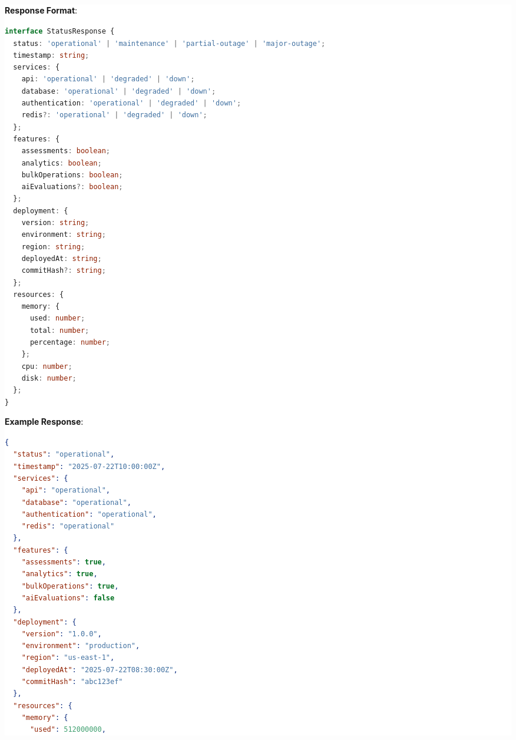 **Response Format**:

```typescript
interface StatusResponse {
  status: 'operational' | 'maintenance' | 'partial-outage' | 'major-outage';
  timestamp: string;
  services: {
    api: 'operational' | 'degraded' | 'down';
    database: 'operational' | 'degraded' | 'down';
    authentication: 'operational' | 'degraded' | 'down';
    redis?: 'operational' | 'degraded' | 'down';
  };
  features: {
    assessments: boolean;
    analytics: boolean;
    bulkOperations: boolean;
    aiEvaluations?: boolean;
  };
  deployment: {
    version: string;
    environment: string;
    region: string;
    deployedAt: string;
    commitHash?: string;
  };
  resources: {
    memory: {
      used: number;
      total: number;
      percentage: number;
    };
    cpu: number;
    disk: number;
  };
}
```

**Example Response**:

```json
{
  "status": "operational",
  "timestamp": "2025-07-22T10:00:00Z",
  "services": {
    "api": "operational",
    "database": "operational",
    "authentication": "operational",
    "redis": "operational"
  },
  "features": {
    "assessments": true,
    "analytics": true,
    "bulkOperations": true,
    "aiEvaluations": false
  },
  "deployment": {
    "version": "1.0.0",
    "environment": "production",
    "region": "us-east-1",
    "deployedAt": "2025-07-22T08:30:00Z",
    "commitHash": "abc123ef"
  },
  "resources": {
    "memory": {
      "used": 512000000,
```
